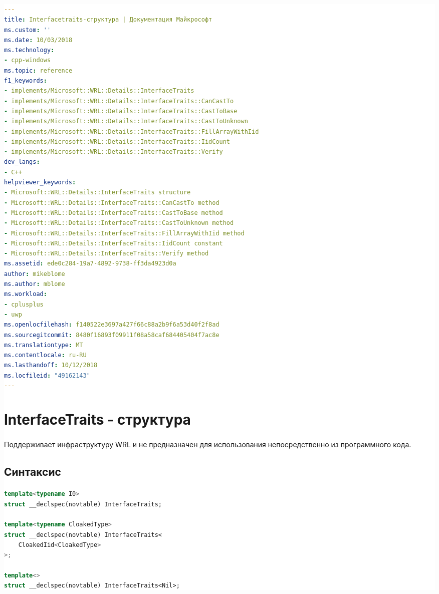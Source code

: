 ```yaml
---
title: Interfacetraits-структура | Документация Майкрософт
ms.custom: ''
ms.date: 10/03/2018
ms.technology:
- cpp-windows
ms.topic: reference
f1_keywords:
- implements/Microsoft::WRL::Details::InterfaceTraits
- implements/Microsoft::WRL::Details::InterfaceTraits::CanCastTo
- implements/Microsoft::WRL::Details::InterfaceTraits::CastToBase
- implements/Microsoft::WRL::Details::InterfaceTraits::CastToUnknown
- implements/Microsoft::WRL::Details::InterfaceTraits::FillArrayWithIid
- implements/Microsoft::WRL::Details::InterfaceTraits::IidCount
- implements/Microsoft::WRL::Details::InterfaceTraits::Verify
dev_langs:
- C++
helpviewer_keywords:
- Microsoft::WRL::Details::InterfaceTraits structure
- Microsoft::WRL::Details::InterfaceTraits::CanCastTo method
- Microsoft::WRL::Details::InterfaceTraits::CastToBase method
- Microsoft::WRL::Details::InterfaceTraits::CastToUnknown method
- Microsoft::WRL::Details::InterfaceTraits::FillArrayWithIid method
- Microsoft::WRL::Details::InterfaceTraits::IidCount constant
- Microsoft::WRL::Details::InterfaceTraits::Verify method
ms.assetid: ede0c284-19a7-4892-9738-ff3da4923d0a
author: mikeblome
ms.author: mblome
ms.workload:
- cplusplus
- uwp
ms.openlocfilehash: f140522e3697a427f66c88a2b9f6a53d40f2f8ad
ms.sourcegitcommit: 8480f16893f09911f08a58caf684405404f7ac8e
ms.translationtype: MT
ms.contentlocale: ru-RU
ms.lasthandoff: 10/12/2018
ms.locfileid: "49162143"
---
```

# <a name="interfacetraits-structure"></a>InterfaceTraits - структура

Поддерживает инфраструктуру WRL и не предназначен для использования непосредственно из программного кода.

## <a name="syntax"></a>Синтаксис

```cpp
template<typename I0>
struct __declspec(novtable) InterfaceTraits;

template<typename CloakedType>
struct __declspec(novtable) InterfaceTraits<
    CloakedIid<CloakedType>
>;

template<>
struct __declspec(novtable) InterfaceTraits<Nil>;
```
